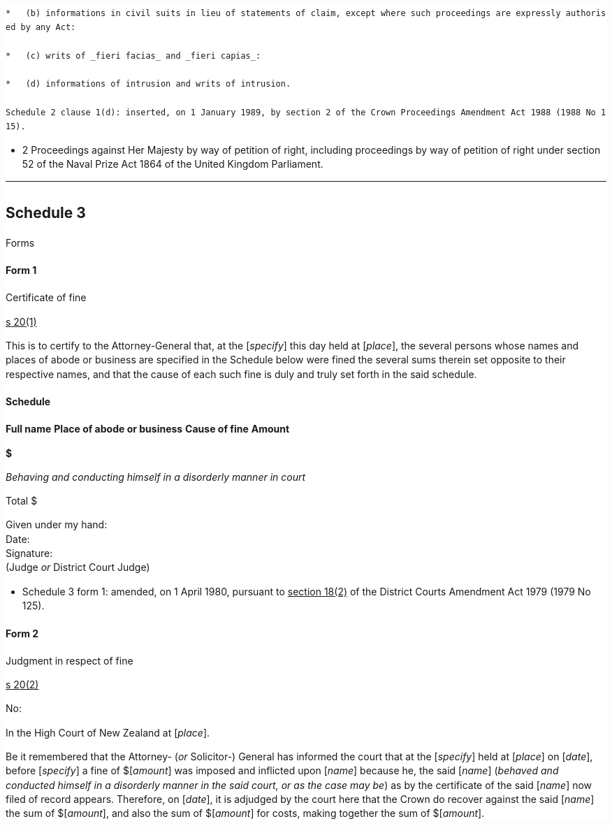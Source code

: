     *   (b) informations in civil suits in lieu of statements of claim, except where such proceedings are expressly authorised by any Act:
    
    *   (c) writs of _fieri facias_ and _fieri capias_:
    
    *   (d) informations of intrusion and writs of intrusion.
    
    Schedule 2 clause 1(d): inserted, on 1 January 1989, by section 2 of the Crown Proceedings Amendment Act 1988 (1988 No 115).

*   2 Proceedings against Her Majesty by way of petition of right, including proceedings by way of petition of right under section 52 of the Naval Prize Act 1864 of the United Kingdom Parliament.

---

## Schedule 3  
Forms

#### Form 1  
Certificate of fine

[s 20(1)][24]

This is to certify to the Attorney-General that, at the \[_specify_\] this day held at \[_place_\], the several persons whose names and places of abode or business are specified in the Schedule below were fined the several sums therein set opposite to their respective names, and that the cause of each such fine is duly and truly set forth in the said schedule.

#### Schedule

**Full name** **Place of abode or business** **Cause of fine** **Amount**

**$**

_Behaving and conducting himself in a disorderly manner in court_ 

Total $

Given under my hand:  
Date:  
Signature:  
(Judge _or_ District Court Judge)
    
*   Schedule 3 form 1: amended, on 1 April 1980, pursuant to [section 18(2)][60] of the District Courts Amendment Act 1979 (1979 No 125).

#### Form 2  
Judgment in respect of fine

[s 20(2)][24]

No:

In the High Court of New Zealand at \[_place_\].

Be it remembered that the Attorney- (_or_ Solicitor-) General has informed the court that at the \[_specify_\] held at \[_place_\] on \[_date_\], before \[_specify_\] a fine of $\[_amount_\] was imposed and inflicted upon \[_name_\] because he, the said \[_name_\] (_behaved and conducted himself in a disorderly manner in the said court, or as the case may be_) as by the certificate of the said \[_name_\] now filed of record appears. Therefore, on \[_date_\], it is adjudged by the court here that the Crown do recover against the said \[_name_\] the sum of $\[_amount_\], and also the sum of $\[_amount_\] for costs, making together the sum of $\[_amount_\].


[0]: http://www.legislation.govt.nz/act/public/1950/0054/latest/link.aspx?id=DLM195466
[1]: http://www.legislation.govt.nz/act/public/1950/0054/latest/whole.html#DLM261469
[2]: http://www.legislation.govt.nz/act/public/1950/0054/latest/whole.html#DLM261471
[3]: http://www.legislation.govt.nz/act/public/1950/0054/latest/whole.html#DLM261472
[4]: http://www.legislation.govt.nz/act/public/1950/0054/latest/whole.html#DLM261920
[5]: http://www.legislation.govt.nz/act/public/1950/0054/latest/whole.html#DLM261921
[6]: http://www.legislation.govt.nz/act/public/1950/0054/latest/whole.html#DLM261922
[7]: http://www.legislation.govt.nz/act/public/1950/0054/latest/whole.html#DLM261923
[8]: http://www.legislation.govt.nz/act/public/1950/0054/latest/whole.html#DLM261924
[9]: http://www.legislation.govt.nz/act/public/1950/0054/latest/whole.html#DLM261925
[10]: http://www.legislation.govt.nz/act/public/1950/0054/latest/whole.html#DLM261933
[11]: http://www.legislation.govt.nz/act/public/1950/0054/latest/whole.html#DLM261934
[12]: http://www.legislation.govt.nz/act/public/1950/0054/latest/whole.html#DLM261938
[13]: http://www.legislation.govt.nz/act/public/1950/0054/latest/whole.html#DLM261940
[14]: http://www.legislation.govt.nz/act/public/1950/0054/latest/whole.html#DLM261941
[15]: http://www.legislation.govt.nz/act/public/1950/0054/latest/whole.html#DLM261942
[16]: http://www.legislation.govt.nz/act/public/1950/0054/latest/whole.html#DLM261943
[17]: http://www.legislation.govt.nz/act/public/1950/0054/latest/whole.html#DLM261944
[18]: http://www.legislation.govt.nz/act/public/1950/0054/latest/whole.html#DLM261945
[19]: http://www.legislation.govt.nz/act/public/1950/0054/latest/whole.html#DLM261951
[20]: http://www.legislation.govt.nz/act/public/1950/0054/latest/whole.html#DLM261954
[21]: http://www.legislation.govt.nz/act/public/1950/0054/latest/whole.html#DLM261955
[22]: http://www.legislation.govt.nz/act/public/1950/0054/latest/whole.html#DLM261956
[23]: http://www.legislation.govt.nz/act/public/1950/0054/latest/whole.html#DLM261957
[24]: http://www.legislation.govt.nz/act/public/1950/0054/latest/whole.html#DLM261958
[25]: http://www.legislation.govt.nz/act/public/1950/0054/latest/whole.html#DLM261962
[26]: http://www.legislation.govt.nz/act/public/1950/0054/latest/whole.html#DLM261968
[27]: http://www.legislation.govt.nz/act/public/1950/0054/latest/whole.html#DLM261970
[28]: http://www.legislation.govt.nz/act/public/1950/0054/latest/whole.html#DLM261972
[29]: http://www.legislation.govt.nz/act/public/1950/0054/latest/whole.html#DLM261973
[30]: http://www.legislation.govt.nz/act/public/1950/0054/latest/whole.html#DLM261974
[31]: http://www.legislation.govt.nz/act/public/1950/0054/latest/whole.html#DLM261975
[32]: http://www.legislation.govt.nz/act/public/1950/0054/latest/whole.html#DLM261976
[33]: http://www.legislation.govt.nz/act/public/1950/0054/latest/whole.html#DLM261977
[34]: http://www.legislation.govt.nz/act/public/1950/0054/latest/whole.html#DLM261978
[35]: http://www.legislation.govt.nz/act/public/1950/0054/latest/whole.html#DLM261981
[36]: http://www.legislation.govt.nz/act/public/1950/0054/latest/whole.html#DLM261983
[37]: http://www.legislation.govt.nz/act/public/1950/0054/latest/whole.html#DLM261987
[38]: http://www.legislation.govt.nz/act/public/1950/0054/latest/whole.html#DLM261988
[39]: http://www.legislation.govt.nz/act/public/1950/0054/latest/whole.html#DLM261989
[40]: http://www.legislation.govt.nz/act/public/1950/0054/latest/whole.html#DLM261990
[41]: http://www.legislation.govt.nz/act/public/1950/0054/latest/whole.html#DLM261991
[42]: http://www.legislation.govt.nz/act/public/1950/0054/latest/whole.html#DLM261993
[43]: http://www.legislation.govt.nz/act/public/1950/0054/latest/whole.html#DLM261994
[44]: http://www.legislation.govt.nz/act/public/1950/0054/latest/whole.html#DLM262405
[45]: http://www.legislation.govt.nz/act/public/1950/0054/latest/whole.html#DLM262415
[46]: http://www.legislation.govt.nz/act/public/1950/0054/latest/whole.html#DLM262419
[47]: http://www.legislation.govt.nz/act/public/1950/0054/latest/whole.html#DLM262435
[48]: http://www.legislation.govt.nz/act/public/1950/0054/latest/link.aspx?id=DLM408335
[49]: http://www.legislation.govt.nz/act/public/1950/0054/latest/link.aspx?id=DLM242775
[50]: http://www.legislation.govt.nz/act/public/1950/0054/latest/link.aspx?id=DLM133281
[51]: http://www.legislation.govt.nz/act/public/1950/0054/latest/link.aspx?id=DLM289881
[52]: http://www.legislation.govt.nz/act/public/1950/0054/latest/link.aspx?id=DLM214686
[53]: http://www.legislation.govt.nz/act/public/1950/0054/latest/link.aspx?id=DLM239128
[54]: http://www.legislation.govt.nz/act/public/1950/0054/latest/link.aspx?id=DLM239129
[55]: http://www.legislation.govt.nz/act/public/1950/0054/latest/link.aspx?id=DLM408379
[56]: http://www.legislation.govt.nz/act/public/1950/0054/latest/link.aspx?id=DLM214522
[57]: http://www.legislation.govt.nz/act/public/1950/0054/latest/link.aspx?id=DLM293026
[58]: http://www.legislation.govt.nz/act/public/1950/0054/latest/link.aspx?id=DLM134169
[59]: http://www.legislation.govt.nz/act/public/1950/0054/latest/link.aspx?id=DLM35057
[60]: http://www.legislation.govt.nz/act/public/1950/0054/latest/link.aspx?id=DLM35085
[61]: http://www.legislation.govt.nz/act/public/1950/0054/latest/link.aspx?id=DLM35049
[62]: http://www.legislation.govt.nz/act/public/1950/0054/latest/link.aspx?id=DLM1583888
[63]: http://www.legislation.govt.nz/act/public/1950/0054/latest/link.aspx?id=DLM427920
[64]: http://www.legislation.govt.nz/act/public/1950/0054/latest/link.aspx?id=DLM218728
[65]: http://www.legislation.govt.nz/act/public/1950/0054/latest/link.aspx?id=DLM2033100
[66]: http://www.legislation.govt.nz/act/public/1950/0054/latest/link.aspx?id=DLM2033287
[67]: http://www.legislation.govt.nz/act/public/1950/0054/latest/link.aspx?id=DLM130371
[68]: http://www.legislation.govt.nz/act/public/1950/0054/latest/link.aspx?id=DLM4604900
[69]: http://www.legislation.govt.nz/act/public/1950/0054/latest/link.aspx?id=DLM280030
[70]: http://www.legislation.govt.nz/act/public/1950/0054/latest/link.aspx?id=DLM281070
[71]: http://www.legislation.govt.nz/act/public/1950/0054/latest/link.aspx?id=DLM164239
[72]: http://www.legislation.govt.nz/act/public/1950/0054/latest/link.aspx?id=DLM280722
[73]: http://www.legislation.govt.nz/act/public/1950/0054/latest/link.aspx?id=DLM281732
[74]: http://www.legislation.govt.nz/act/public/1950/0054/latest/link.aspx?id=DLM280449
[75]: http://www.legislation.govt.nz/act/public/1950/0054/latest/link.aspx?id=DLM165256
[76]: http://www.legislation.govt.nz/act/public/1950/0054/latest/link.aspx?id=DLM282002
[77]: http://www.legislation.govt.nz/act/public/1950/0054/latest/link.aspx?id=DLM281041
[78]: http://www.legislation.govt.nz/act/public/1950/0054/latest/link.aspx?id=DLM219806
[79]: http://www.legislation.govt.nz/act/public/1950/0054/latest/link.aspx?id=DLM284374
[80]: http://www.legislation.govt.nz/act/public/1950/0054/latest/link.aspx?id=DLM285030
[81]: http://www.legislation.govt.nz/act/public/1950/0054/latest/link.aspx?id=DLM218702
[82]: http://www.legislation.govt.nz/act/public/1950/0054/latest/link.aspx?id=DLM215582
[83]: http://www.legislation.govt.nz/act/public/1950/0054/latest/link.aspx?id=DLM239131
[84]: http://www.legislation.govt.nz/act/public/1950/0054/latest/link.aspx?id=DLM340764
[85]: http://www.legislation.govt.nz/act/public/1950/0054/latest/link.aspx?id=DLM250181
[86]: http://www.legislation.govt.nz/act/public/1950/0054/latest/link.aspx?id=DLM302851
[87]: http://www.legislation.govt.nz/act/public/1950/0054/latest/link.aspx?id=DLM239132
[88]: http://www.legislation.govt.nz/act/public/1950/0054/latest/link.aspx?id=DLM3360714
[89]: http://www.legislation.govt.nz/act/public/1950/0054/latest/link.aspx?id=DLM230260
[90]: http://www.legislation.govt.nz/act/public/1950/0054/latest/whole.html#DLM262420
[91]: http://www.legislation.govt.nz/act/public/1950/0054/latest/whole.html#DLM262422
[92]: http://www.legislation.govt.nz/act/public/1950/0054/latest/whole.html#DLM262424
[93]: http://www.legislation.govt.nz/act/public/1950/0054/latest/whole.html#DLM262426
[94]: http://www.legislation.govt.nz/act/public/1950/0054/latest/link.aspx?id=DLM144692
[95]: http://www.legislation.govt.nz/act/public/1950/0054/latest/whole.html#DLM262428
[96]: http://www.legislation.govt.nz/act/public/1950/0054/latest/link.aspx?id=DLM88956
[97]: http://www.legislation.govt.nz/act/public/1950/0054/latest/link.aspx?id=DLM244365
[98]: http://www.legislation.govt.nz/act/public/1950/0054/latest/link.aspx?id=DLM65368
[99]: http://www.legislation.govt.nz/act/public/1950/0054/latest/link.aspx?id=DLM146653
[100]: http://www.legislation.govt.nz/act/public/1950/0054/latest/link.aspx?id=DLM244413
[101]: http://www.legislation.govt.nz/act/public/1950/0054/latest/link.aspx?id=DLM181599
[102]: http://www.legislation.govt.nz/act/public/1950/0054/latest/link.aspx?id=DLM336823
[103]: http://www.legislation.govt.nz/act/public/1950/0054/latest/link.aspx?id=DLM364892
[104]: http://www.legislation.govt.nz/act/public/1950/0054/latest/link.aspx?id=DLM282037
[105]: http://www.legislation.govt.nz/act/public/1950/0054/latest/link.aspx?id=DLM411832
[106]: http://www.legislation.govt.nz/act/public/1950/0054/latest/link.aspx?id=DLM366042
[107]: http://www.legislation.govt.nz/act/public/1950/0054/latest/link.aspx?id=DLM124529
[108]: http://www.legislation.govt.nz/act/public/1950/0054/latest/link.aspx?id=DLM163167
[109]: http://www.legislation.govt.nz/act/public/1950/0054/latest/link.aspx?id=DLM282964
[110]: http://www.legislation.govt.nz/act/public/1950/0054/latest/link.aspx?id=DLM412430
[111]: http://www.legislation.govt.nz/act/public/1950/0054/latest/link.aspx?id=DLM137810
[112]: http://www.legislation.govt.nz/act/public/1950/0054/latest/link.aspx?id=DLM176192
[113]: http://www.legislation.govt.nz/act/public/1950/0054/latest/link.aspx?id=DLM143557
[114]: http://www.legislation.govt.nz/act/public/1950/0054/latest/link.aspx?id=DLM176584
[115]: http://www.legislation.govt.nz/act/public/1950/0054/latest/link.aspx?id=DLM146493
[116]: http://www.legislation.govt.nz/act/public/1950/0054/latest/link.aspx?id=DLM147354
[117]: http://www.legislation.govt.nz/act/public/1950/0054/latest/link.aspx?id=DLM147653
[118]: http://www.legislation.govt.nz/act/public/1950/0054/latest/link.aspx?id=DLM160974
[119]: http://www.legislation.govt.nz/act/public/1950/0054/latest/link.aspx?id=DLM219556
[120]: http://www.legislation.govt.nz/act/public/1950/0054/latest/link.aspx?id=DLM219816
[121]: http://www.legislation.govt.nz/act/public/1950/0054/latest/link.aspx?id=DLM171974
[122]: http://www.legislation.govt.nz/act/public/1950/0054/latest/link.aspx?id=DLM173957
[123]: http://www.legislation.govt.nz/act/public/1950/0054/latest/link.aspx?id=DLM75987
[124]: http://www.legislation.govt.nz/act/public/1950/0054/latest/link.aspx?id=DLM61310
[125]: http://www.legislation.govt.nz/act/public/1950/0054/latest/link.aspx?id=DLM448031
[126]: http://www.legislation.govt.nz/act/public/1950/0054/latest/link.aspx?id=DLM268977
[127]: http://www.legislation.govt.nz/act/public/1950/0054/latest/link.aspx?id=DLM265898
[128]: http://www.legislation.govt.nz/act/public/1950/0054/latest/link.aspx?id=DLM408384
[129]: http://www.legislation.govt.nz/act/public/1950/0054/latest/link.aspx?id=DLM219814
[130]: http://www.legislation.govt.nz/act/public/1950/0054/latest/link.aspx?id=DLM239127
[131]: http://www.pco.parliament.govt.nz/reprints/
[132]: http://www.legislation.govt.nz/act/public/1950/0054/latest/link.aspx?id=DLM195439
[133]: http://www.pco.parliament.govt.nz/editorial-conventions/
[134]: http://www.legislation.govt.nz/act/public/1950/0054/latest/link.aspx?id=DLM195468
[135]: http://www.legislation.govt.nz/act/public/1950/0054/latest/link.aspx?id=DLM195470